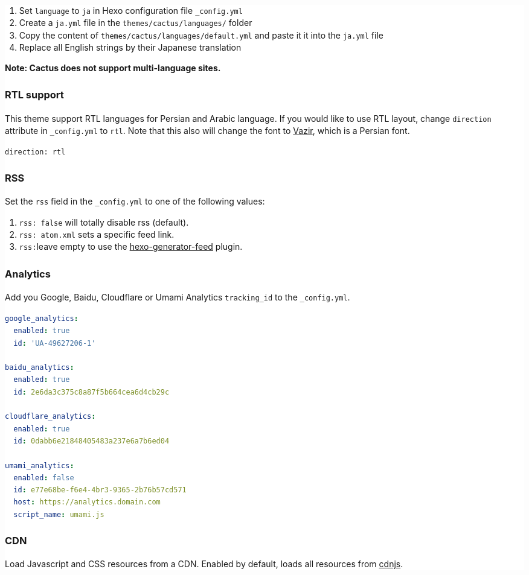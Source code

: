 1. Set `language` to `ja` in Hexo configuration file `_config.yml`
2. Create a `ja.yml` file in the `themes/cactus/languages/` folder
3. Copy the content of `themes/cactus/languages/default.yml` and paste it it into the `ja.yml` file
4. Replace all English strings by their Japanese translation

**Note: Cactus does not support multi-language sites.**

### RTL support

This theme support RTL languages for Persian and Arabic language.
If you would like to use RTL layout, change `direction` attribute in `_config.yml` to `rtl`.
Note that this also will change the font to [Vazir](https://github.com/rastikerdar/vazir-font), which is a Persian font.

```
direction: rtl
```

### RSS

Set the `rss` field in the `_config.yml` to one of the following values:

1. `rss: false` will totally disable rss (default).
2. `rss: atom.xml` sets a specific feed link.
3. `rss:`leave empty to use the [hexo-generator-feed](https://github.com/hexojs/hexo-generator-feed) plugin.

### Analytics

Add you Google, Baidu, Cloudflare or Umami Analytics `tracking_id` to the `_config.yml`.

```yml
google_analytics:
  enabled: true
  id: 'UA-49627206-1'

baidu_analytics:
  enabled: true
  id: 2e6da3c375c8a87f5b664cea6d4cb29c

cloudflare_analytics:
  enabled: true
  id: 0dabb6e21848405483a237e6a7b6ed04

umami_analytics:
  enabled: false
  id: e77e68be-f6e4-4br3-9365-2b76b57cd571
  host: https://analytics.domain.com
  script_name: umami.js
```

### CDN

Load Javascript and CSS resources from a CDN. Enabled by default, loads all resources from [cdnjs](https://cdnjs.com/).
